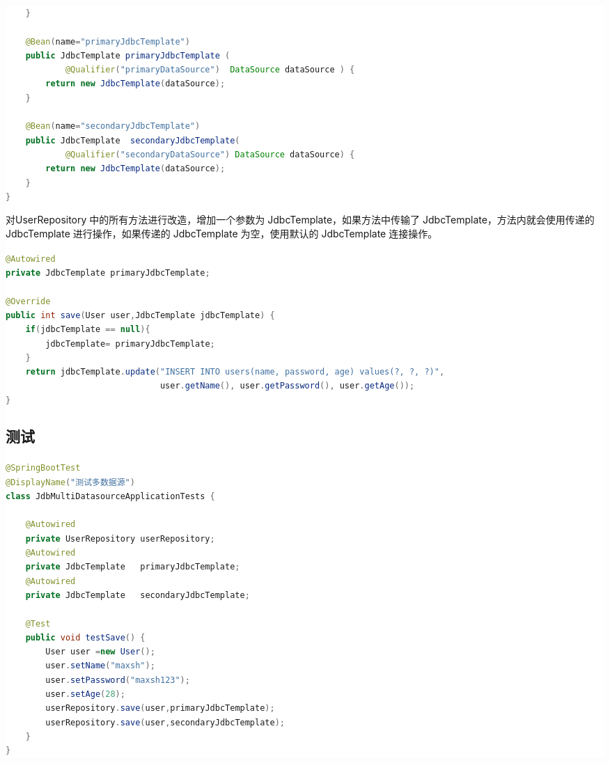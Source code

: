 ```java
    }

    @Bean(name="primaryJdbcTemplate")
    public JdbcTemplate primaryJdbcTemplate (
            @Qualifier("primaryDataSource")  DataSource dataSource ) {
        return new JdbcTemplate(dataSource);
    }

    @Bean(name="secondaryJdbcTemplate")
    public JdbcTemplate  secondaryJdbcTemplate(
            @Qualifier("secondaryDataSource") DataSource dataSource) {
        return new JdbcTemplate(dataSource);
    }
}
```





对UserRepository 中的所有方法进行改造，增加一个参数为 JdbcTemplate，如果方法中传输了 JdbcTemplate，方法内就会使用传递的 JdbcTemplate 进行操作，如果传递的 JdbcTemplate 为空，使用默认的 JdbcTemplate 连接操作。 

```java
@Autowired
private JdbcTemplate primaryJdbcTemplate;

@Override
public int save(User user,JdbcTemplate jdbcTemplate) {
    if(jdbcTemplate == null){
        jdbcTemplate= primaryJdbcTemplate;
    }
    return jdbcTemplate.update("INSERT INTO users(name, password, age) values(?, ?, ?)",
                               user.getName(), user.getPassword(), user.getAge());
}
```



## 测试

```java
@SpringBootTest
@DisplayName("测试多数据源")
class JdbMultiDatasourceApplicationTests {

    @Autowired
    private UserRepository userRepository;
    @Autowired
    private JdbcTemplate   primaryJdbcTemplate;
    @Autowired
    private JdbcTemplate   secondaryJdbcTemplate;

    @Test
    public void testSave() {
        User user =new User();
        user.setName("maxsh");
        user.setPassword("maxsh123");
        user.setAge(28);
        userRepository.save(user,primaryJdbcTemplate);
        userRepository.save(user,secondaryJdbcTemplate);
    }
}
```
